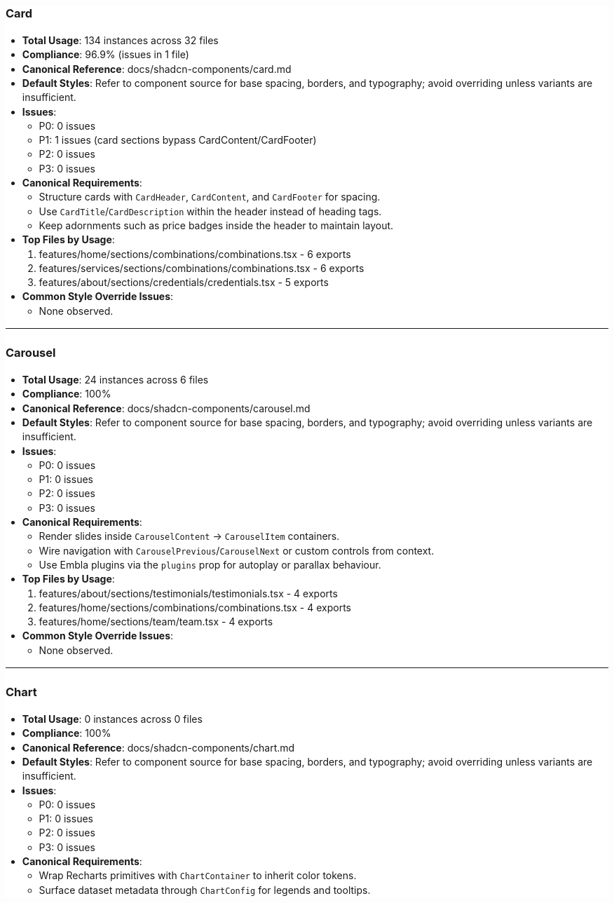 
### Card
- **Total Usage**: 134 instances across 32 files
- **Compliance**: 96.9% (issues in 1 file)
- **Canonical Reference**: docs/shadcn-components/card.md
- **Default Styles**: Refer to component source for base spacing, borders, and typography; avoid overriding unless variants are insufficient.
- **Issues**:
  - P0: 0 issues
  - P1: 1 issues (card sections bypass CardContent/CardFooter)
  - P2: 0 issues
  - P3: 0 issues
- **Canonical Requirements**:
  - Structure cards with `CardHeader`, `CardContent`, and `CardFooter` for spacing.
  - Use `CardTitle`/`CardDescription` within the header instead of heading tags.
  - Keep adornments such as price badges inside the header to maintain layout.
- **Top Files by Usage**:
  1. features/home/sections/combinations/combinations.tsx - 6 exports
  2. features/services/sections/combinations/combinations.tsx - 6 exports
  3. features/about/sections/credentials/credentials.tsx - 5 exports
- **Common Style Override Issues**:
  - None observed.

---

### Carousel
- **Total Usage**: 24 instances across 6 files
- **Compliance**: 100%
- **Canonical Reference**: docs/shadcn-components/carousel.md
- **Default Styles**: Refer to component source for base spacing, borders, and typography; avoid overriding unless variants are insufficient.
- **Issues**:
  - P0: 0 issues
  - P1: 0 issues
  - P2: 0 issues
  - P3: 0 issues
- **Canonical Requirements**:
  - Render slides inside `CarouselContent` -> `CarouselItem` containers.
  - Wire navigation with `CarouselPrevious`/`CarouselNext` or custom controls from context.
  - Use Embla plugins via the `plugins` prop for autoplay or parallax behaviour.
- **Top Files by Usage**:
  1. features/about/sections/testimonials/testimonials.tsx - 4 exports
  2. features/home/sections/combinations/combinations.tsx - 4 exports
  3. features/home/sections/team/team.tsx - 4 exports
- **Common Style Override Issues**:
  - None observed.

---

### Chart
- **Total Usage**: 0 instances across 0 files
- **Compliance**: 100%
- **Canonical Reference**: docs/shadcn-components/chart.md
- **Default Styles**: Refer to component source for base spacing, borders, and typography; avoid overriding unless variants are insufficient.
- **Issues**:
  - P0: 0 issues
  - P1: 0 issues
  - P2: 0 issues
  - P3: 0 issues
- **Canonical Requirements**:
  - Wrap Recharts primitives with `ChartContainer` to inherit color tokens.
  - Surface dataset metadata through `ChartConfig` for legends and tooltips.